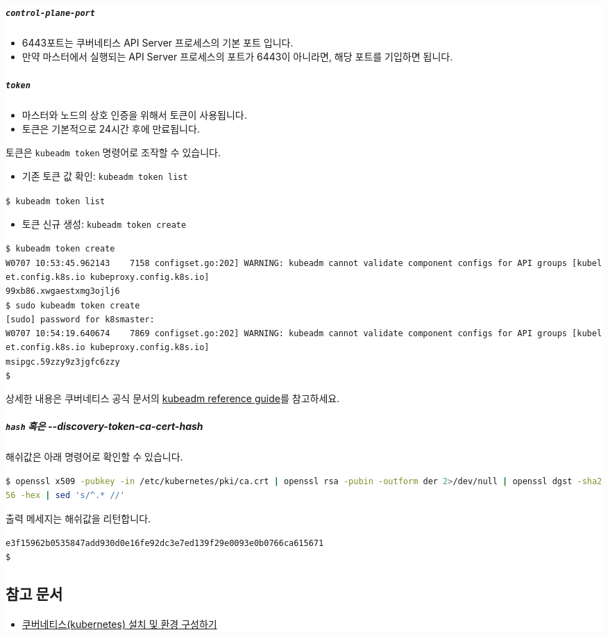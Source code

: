 ##### `control-plane-port`

* 6443포트는 쿠버네티스 API Server 프로세스의 기본 포트 입니다. 
* 만약 마스터에서 실행되는 API Server 프로세스의 포트가 6443이 아니라면, 해당 포트를 기입하면 됩니다.

##### `token`

* 마스터와 노드의 상호 인증을 위해서 토큰이 사용됩니다. 
* 토큰은 기본적으로 24시간 후에 만료됩니다. 

토큰은  `kubeadm token` 명령어로 조작할 수 있습니다.

* 기존 토큰 값 확인: `kubeadm token list`

```bash
$ kubeadm token list
```

* 토큰 신규 생성: `kubeadm token create`

```bash
$ kubeadm token create
W0707 10:53:45.962143    7158 configset.go:202] WARNING: kubeadm cannot validate component configs for API groups [kubelet.config.k8s.io kubeproxy.config.k8s.io]
99xb86.xwgaestxmg3ojlj6
$ sudo kubeadm token create
[sudo] password for k8smaster: 
W0707 10:54:19.640674    7869 configset.go:202] WARNING: kubeadm cannot validate component configs for API groups [kubelet.config.k8s.io kubeproxy.config.k8s.io]
msipgc.59zzy9z3jgfc6zzy
$
```

 상세한 내용은 쿠버네티스 공식 문서의 [kubeadm reference guide](https://kubernetes.io/docs/reference/setup-tools/kubeadm/kubeadm-token/)를 참고하세요.

##### `hash` 혹은 --discovery-token-ca-cert-hash

해쉬값은 아래 명령어로 확인할 수 있습니다.

```bash
$ openssl x509 -pubkey -in /etc/kubernetes/pki/ca.crt | openssl rsa -pubin -outform der 2>/dev/null | openssl dgst -sha256 -hex | sed 's/^.* //'
```

출력 메세지는 해쉬값을 리턴합니다.

```bash
e3f15962b0535847add930d0e16fe92dc3e7ed139f29e0093e0b0766ca615671
$
```

## 참고 문서

* [쿠버네티스(kubernetes) 설치 및 환경 구성하기](https://medium.com/finda-tech/overview-8d169b2a54ff)